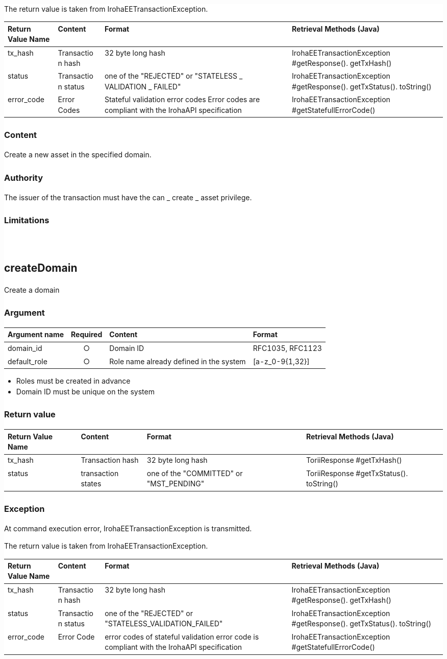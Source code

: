 The return value is taken from IrohaEETransactionException.

| Return Value Name | Content | Format | Retrieval Methods (Java) |
|:-|:----|:----|:----|
| tx_hash | Transaction hash | 32 byte long hash | IrohaEETransactionException #getResponse(). getTxHash() |
| status | Transaction status | one of the "REJECTED" or "STATELESS _ VALIDATION _ FAILED" | IrohaEETransactionException #getResponse(). getTxStatus(). toString() | 
| error_code | Error Codes | Stateful validation error codes Error codes are compliant with the IrohaAPI specification | IrohaEETransactionException #getStatefullErrorCode() |

### Content
Create a new asset in the specified domain.

### Authority
The issuer of the transaction must have the can _ create _ asset privilege.

### Limitations
<br>

## createDomain
Create a domain

### Argument
| Argument name | Required | Content | Format |
|:----|:----:|:----|:----|
| domain_id | ○ | Domain ID | RFC1035, RFC1123 |
| default_role | ○ | Role name already defined in the system | [a-z_0-9{1,32}] |

- Roles must be created in advance
- Domain ID must be unique on the system

### Return value
| Return Value Name | Content | Format | Retrieval Methods (Java) |
|:-|:----|:----|:---|
| tx_hash | Transaction hash | 32 byte long hash | ToriiResponse #getTxHash() | 
| status | transaction states | one of the "COMMITTED" or "MST_PENDING" | ToriiResponse #getTxStatus(). toString() |

### Exception
At command execution error, IrohaEETransactionException is transmitted.

The return value is taken from IrohaEETransactionException.

| Return Value Name | Content | Format | Retrieval Methods (Java) |
|:-|:----|:----|:----|
| tx_hash | Transaction hash | 32 byte long hash | IrohaEETransactionException #getResponse(). getTxHash() |
| status | Transaction status | one of the "REJECTED" or "STATELESS_VALIDATION_FAILED" | IrohaEETransactionException #getResponse(). getTxStatus(). toString() | 
| error_code | Error Code | error codes of stateful validation     error code is compliant with the IrohaAPI specification | IrohaEETransactionException #getStatefullErrorCode() |
